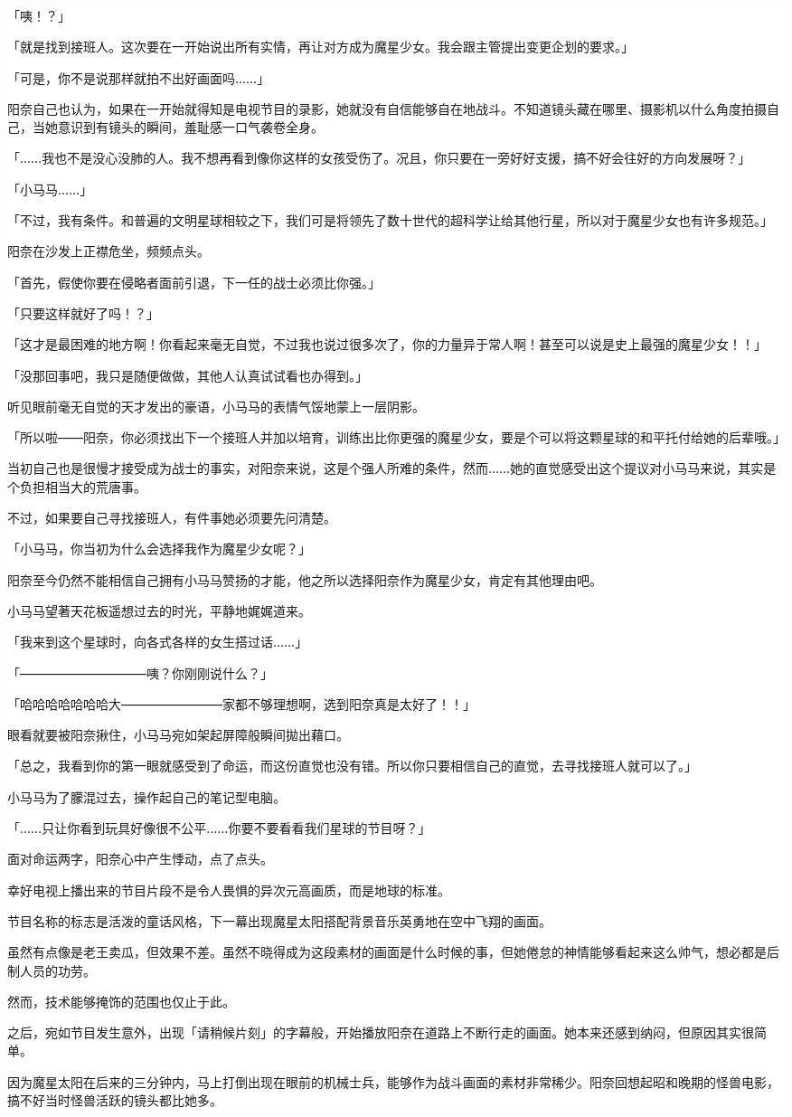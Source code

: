 「咦！？」

「就是找到接班人。这次要在一开始说出所有实情，再让对方成为魔星少女。我会跟主管提出变更企划的要求。」

「可是，你不是说那样就拍不出好画面吗……」

阳奈自己也认为，如果在一开始就得知是电视节目的录影，她就没有自信能够自在地战斗。不知道镜头藏在哪里、摄影机以什么角度拍摄自己，当她意识到有镜头的瞬间，羞耻感一口气袭卷全身。

「……我也不是没心没肺的人。我不想再看到像你这样的女孩受伤了。况且，你只要在一旁好好支援，搞不好会往好的方向发展呀？」

「小马马……」

「不过，我有条件。和普遍的文明星球相较之下，我们可是将领先了数十世代的超科学让给其他行星，所以对于魔星少女也有许多规范。」

阳奈在沙发上正襟危坐，频频点头。

「首先，假使你要在侵略者面前引退，下一任的战士必须比你强。」

「只要这样就好了吗！？」

「这才是最困难的地方啊！你看起来毫无自觉，不过我也说过很多次了，你的力量异于常人啊！甚至可以说是史上最强的魔星少女！！」

「没那回事吧，我只是随便做做，其他人认真试试看也办得到。」

听见眼前毫无自觉的天才发出的豪语，小马马的表情气馁地蒙上一层阴影。

「所以啦——阳奈，你必须找出下一个接班人并加以培育，训练出比你更强的魔星少女，要是个可以将这颗星球的和平托付给她的后辈哦。」

当初自己也是很慢才接受成为战士的事实，对阳奈来说，这是个强人所难的条件，然而……她的直觉感受出这个提议对小马马来说，其实是个负担相当大的荒唐事。

不过，如果要自己寻找接班人，有件事她必须要先问清楚。

「小马马，你当初为什么会选择我作为魔星少女呢？」

阳奈至今仍然不能相信自己拥有小马马赞扬的才能，他之所以选择阳奈作为魔星少女，肯定有其他理由吧。

小马马望著天花板遥想过去的时光，平静地娓娓道来。

「我来到这个星球时，向各式各样的女生搭过话……」

「——————————咦？你刚刚说什么？」

「哈哈哈哈哈哈哈大————————家都不够理想啊，选到阳奈真是太好了！！」

眼看就要被阳奈揪住，小马马宛如架起屏障般瞬间拋出藉口。

「总之，我看到你的第一眼就感受到了命运，而这份直觉也没有错。所以你只要相信自己的直觉，去寻找接班人就可以了。」

小马马为了朦混过去，操作起自己的笔记型电脑。

「……只让你看到玩具好像很不公平……你要不要看看我们星球的节目呀？」

面对命运两字，阳奈心中产生悸动，点了点头。

幸好电视上播出来的节目片段不是令人畏惧的异次元高画质，而是地球的标准。

节目名称的标志是活泼的童话风格，下一幕出现魔星太阳搭配背景音乐英勇地在空中飞翔的画面。

虽然有点像是老王卖瓜，但效果不差。虽然不晓得成为这段素材的画面是什么时候的事，但她倦怠的神情能够看起来这么帅气，想必都是后制人员的功劳。

然而，技术能够掩饰的范围也仅止于此。

之后，宛如节目发生意外，出现「请稍候片刻」的字幕般，开始播放阳奈在道路上不断行走的画面。她本来还感到纳闷，但原因其实很简单。

因为魔星太阳在后来的三分钟内，马上打倒出现在眼前的机械士兵，能够作为战斗画面的素材非常稀少。阳奈回想起昭和晚期的怪兽电影，搞不好当时怪兽活跃的镜头都比她多。
